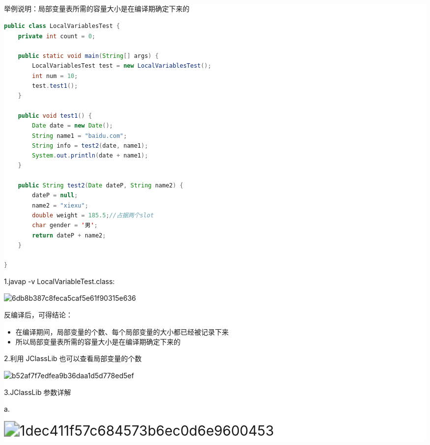 

举例说明：局部变量表所需的容量大小是在编译期确定下来的

```java
public class LocalVariablesTest {
    private int count = 0;

    public static void main(String[] args) {
        LocalVariablesTest test = new LocalVariablesTest();
        int num = 10;
        test.test1();
    }

    public void test1() {
        Date date = new Date();
        String name1 = "baidu.com";
        String info = test2(date, name1);
        System.out.println(date + name1);
    }

    public String test2(Date dateP, String name2) {
        dateP = null;
        name2 = "xiexu";
        double weight = 185.5;//占据两个slot
        char gender = '男';
        return dateP + name2;
    }

}

```



1.javap -v LocalVariableTest.class:

![6db8b387c8feca5caf5e61f90315e636](https://images.weserv.nl/?url=raw.githubusercontent.com/BestTheZhi/images/master/jvm/6db8b387c8feca5caf5e61f90315e636.png)

反编译后，可得结论：

- 在编译期间，局部变量的个数、每个局部变量的大小都已经被记录下来
- 所以局部变量表所需的容量大小是在编译期确定下来的



2.利用 JClassLib 也可以查看局部变量的个数

![b52af7f7edfea9b36daa1d5d778ed5ef](https://images.weserv.nl/?url=raw.githubusercontent.com/BestTheZhi/images/master/jvm/26.png)



3.JClassLib 参数详解

a.

<img src="https://images.weserv.nl/?url=raw.githubusercontent.com/BestTheZhi/images/master/jvm/1dec411f57c684573b6ec0d6e9600453.png" alt="1dec411f57c684573b6ec0d6e9600453" style="zoom:200%;" />
